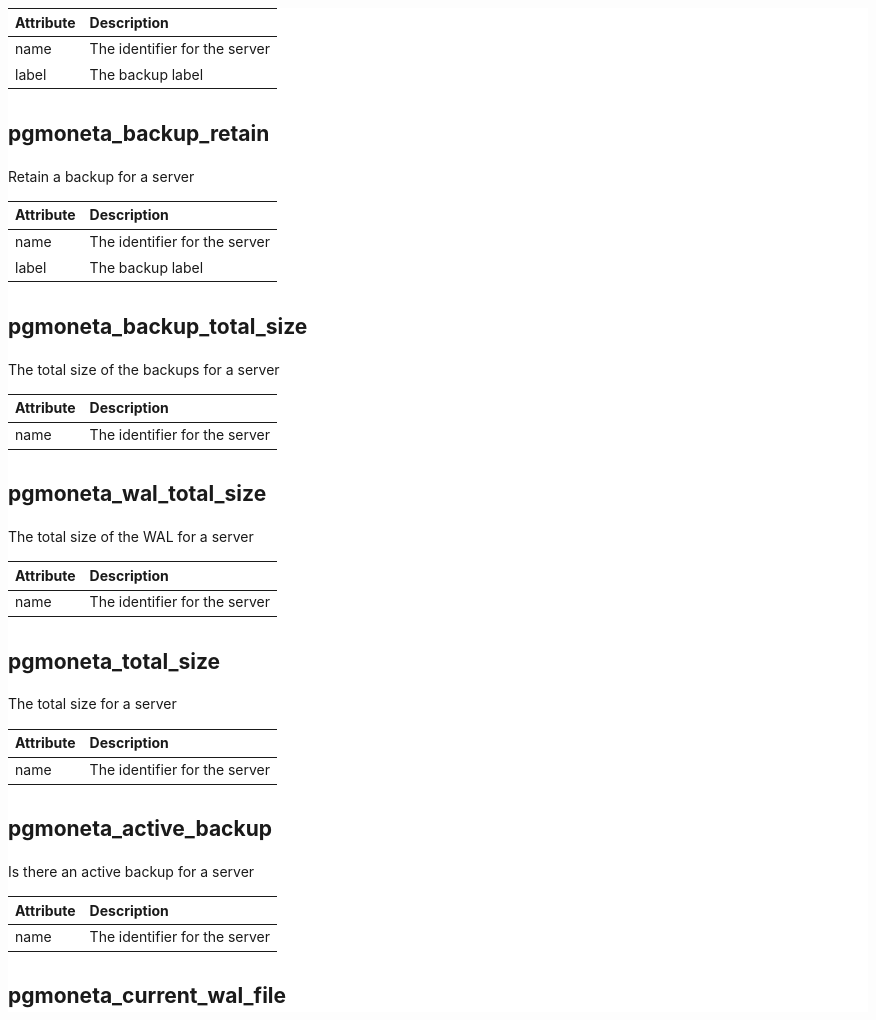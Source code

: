 | Attribute | Description |
| :-------- | :--------------------------------- |
|name 	    |The identifier for the server       |
|label 	    |The backup label                    |

## pgmoneta_backup_retain

Retain a backup for a server

| Attribute | Description |
| :-------- | :--------------------------------- |
|name 	    |The identifier for the server       |
|label 	    |The backup label                    |

## pgmoneta_backup_total_size

The total size of the backups for a server

| Attribute | Description |
| :-------- | :--------------------------------- |
|name 	    |The identifier for the server       |

## pgmoneta_wal_total_size

The total size of the WAL for a server

| Attribute | Description |
| :-------- | :--------------------------------- |
|name 	    |The identifier for the server       |

## pgmoneta_total_size

The total size for a server

| Attribute | Description |
| :-------- | :--------------------------------- |
|name 	    |The identifier for the server       |

## pgmoneta_active_backup

Is there an active backup for a server

| Attribute | Description |
| :-------- | :--------------------------------- |
|name 	    |The identifier for the server       |

## pgmoneta_current_wal_file
